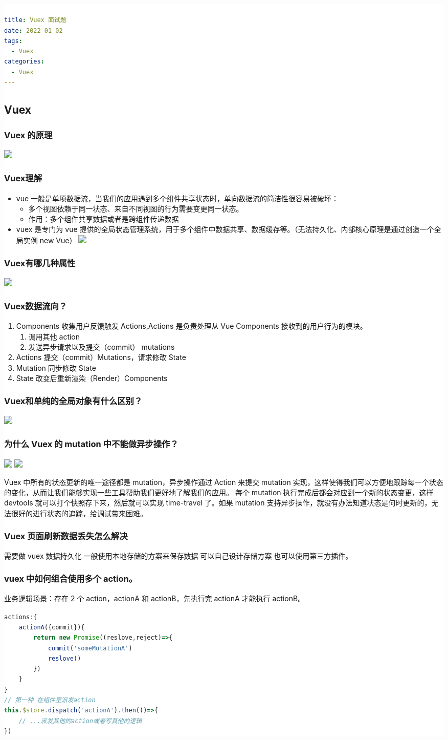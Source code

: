 ```yaml
---
title: Vuex 面试题
date: 2022-01-02
tags:
  - Vuex
categories:
  - Vuex
---
```

## Vuex
### Vuex 的原理
![](https://output66.oss-cn-beijing.aliyuncs.com/img/20220228164031.png)
### Vuex理解
- vue 一般是单项数据流，当我们的应用遇到多个组件共享状态时，单向数据流的简洁性很容易被破坏：
    - 多个视图依赖于同一状态、来自不同视图的行为需要变更同一状态。
    - 作用：多个组件共享数据或者是跨组件传递数据
- vuex 是专门为 vue 提供的全局状态管理系统，用于多个组件中数据共享、数据缓存等。（无法持久化、内部核心原理是通过创造一个全局实例 new Vue）
![](https://output66.oss-cn-beijing.aliyuncs.com/img/20211015154102.png)
### Vuex有哪几种属性
![](https://output66.oss-cn-beijing.aliyuncs.com/img/20220228164140.png)
### Vuex数据流向？
1. Components 收集用户反馈触发 Actions,Actions 是负责处理从 Vue Components 接收到的用户行为的模块。
   1. 调用其他 action
   2. 发送异步请求以及提交（commit） mutations
2. Actions 提交（commit）Mutations，请求修改 State
3. Mutation 同步修改 State
4. State 改变后重新渲染（Render）Components
### Vuex和单纯的全局对象有什么区别？
![](https://output66.oss-cn-beijing.aliyuncs.com/img/20220228164259.png)
### 为什么 Vuex 的 mutation 中不能做异步操作？
![](https://output66.oss-cn-beijing.aliyuncs.com/img/20220228164819.png)
![](https://output66.oss-cn-beijing.aliyuncs.com/img/20220228164725.png)

Vuex 中所有的状态更新的唯一途径都是 mutation，异步操作通过 Action 来提交 mutation 实现，这样使得我们可以方便地跟踪每一个状态的变化，从而让我们能够实现一些工具帮助我们更好地了解我们的应用。 每个 mutation 执行完成后都会对应到一个新的状态变更，这样 devtools 就可以打个快照存下来，然后就可以实现 time-travel 了。如果 mutation 支持异步操作，就没有办法知道状态是何时更新的，无法很好的进行状态的追踪，给调试带来困难。
### Vuex 页面刷新数据丢失怎么解决
需要做 vuex 数据持久化 一般使用本地存储的方案来保存数据 可以自己设计存储方案 也可以使用第三方插件。
### vuex 中如何组合使用多个 action。
业务逻辑场景：存在 2 个 action，actionA 和 actionB，先执行完 actionA 才能执行 actionB。
```js
actions:{
    actionA({commit}){
        return new Promise((reslove,reject)=>{
            commit('someMutationA')
            reslove()
        })
    }
}
// 第一种 在组件里派发action
this.$store.dispatch('actionA').then(()=>{
    // ...派发其他的action或者写其他的逻辑
})
```